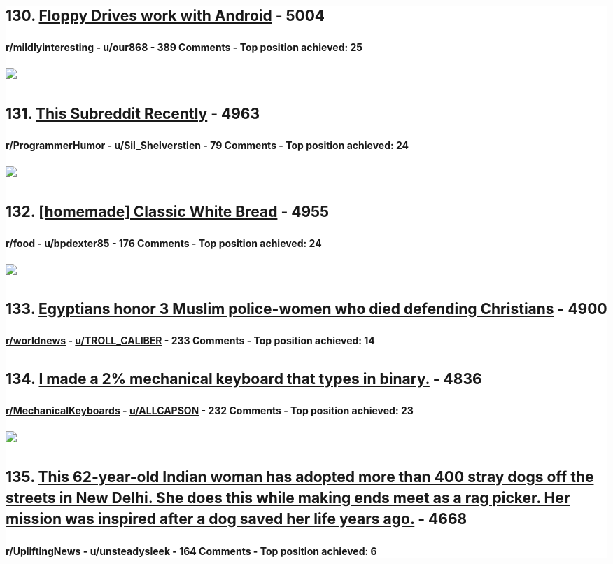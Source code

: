 ## 130. [Floppy Drives work with Android](http://reddit.com/r/mildlyinteresting/comments/65c8mz/floppy_drives_work_with_android/) - 5004
#### [r/mildlyinteresting](http://reddit.com/r/mildlyinteresting) - [u/our868](http://reddit.com/u/our868) - 389 Comments - Top position achieved: 25

<a href="https://i.redd.it/52wntucziiry.jpg"><img src="https://b.thumbs.redditmedia.com/oP1mHg-86WzsBcTlBFF0Jvbz7HobJBIjjafbz0im9Lc.jpg"></img></a>

## 131. [This Subreddit Recently](http://reddit.com/r/ProgrammerHumor/comments/659axw/this_subreddit_recently/) - 4963
#### [r/ProgrammerHumor](http://reddit.com/r/ProgrammerHumor) - [u/Sil_Shelverstien](http://reddit.com/u/Sil_Shelverstien) - 79 Comments - Top position achieved: 24

<a href="http://imgur.com/a/593jv"><img src="https://b.thumbs.redditmedia.com/CCszpJm7eaKDE6Rm0jxE6eB78_EI2bmn6GimWDo0wpM.jpg"></img></a>

## 132. [[homemade] Classic White Bread](http://reddit.com/r/food/comments/65908k/homemade_classic_white_bread/) - 4955
#### [r/food](http://reddit.com/r/food) - [u/bpdexter85](http://reddit.com/u/bpdexter85) - 176 Comments - Top position achieved: 24

<a href="http://i.imgur.com/hFvHHfW.jpg"><img src="https://b.thumbs.redditmedia.com/e4CLkutjPgWa2YQd5oI18EUJUN77_f54Wp_NBKoF07g.jpg"></img></a>

## 133. [Egyptians honor 3 Muslim police-women who died defending Christians](http://reddit.com/r/worldnews/comments/65e5de/egyptians_honor_3_muslim_policewomen_who_died/) - 4900
#### [r/worldnews](http://reddit.com/r/worldnews) - [u/TROLL_CALIBER](http://reddit.com/u/TROLL_CALIBER) - 233 Comments - Top position achieved: 14

## 134. [I made a 2% mechanical keyboard that types in binary.](http://reddit.com/r/MechanicalKeyboards/comments/65c6a8/i_made_a_2_mechanical_keyboard_that_types_in/) - 4836
#### [r/MechanicalKeyboards](http://reddit.com/r/MechanicalKeyboards) - [u/ALLCAPSON](http://reddit.com/u/ALLCAPSON) - 232 Comments - Top position achieved: 23

<a href="https://gfycat.com/FaithfulThoseCrossbill"><img src="https://b.thumbs.redditmedia.com/7puvs-UOdhxv-gUuGi6ado4DdbZPFbcIojFhWiRn75Q.jpg"></img></a>

## 135. [This 62-year-old Indian woman has adopted more than 400 stray dogs off the streets in New Delhi. She does this while making ends meet as a rag picker. Her mission was inspired after a dog saved her life years ago.](http://reddit.com/r/UpliftingNews/comments/65ex8o/this_62yearold_indian_woman_has_adopted_more_than/) - 4668
#### [r/UpliftingNews](http://reddit.com/r/UpliftingNews) - [u/unsteadysleek](http://reddit.com/u/unsteadysleek) - 164 Comments - Top position achieved: 6
